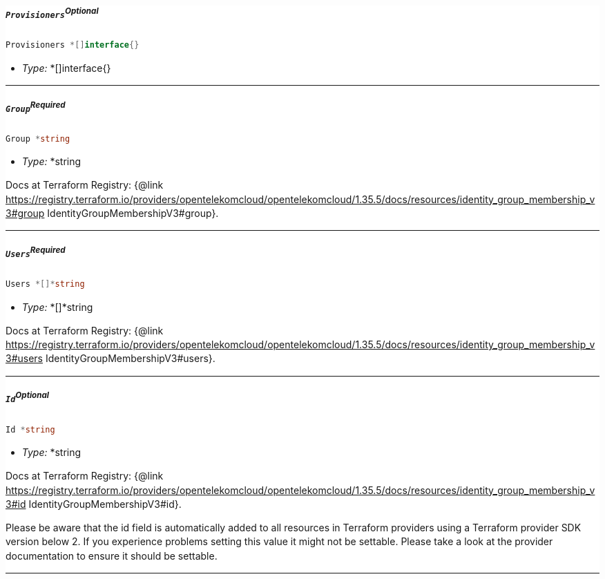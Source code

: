 ##### `Provisioners`<sup>Optional</sup> <a name="Provisioners" id="@cdktf/provider-opentelekomcloud.identityGroupMembershipV3.IdentityGroupMembershipV3Config.property.provisioners"></a>

```go
Provisioners *[]interface{}
```

- *Type:* *[]interface{}

---

##### `Group`<sup>Required</sup> <a name="Group" id="@cdktf/provider-opentelekomcloud.identityGroupMembershipV3.IdentityGroupMembershipV3Config.property.group"></a>

```go
Group *string
```

- *Type:* *string

Docs at Terraform Registry: {@link https://registry.terraform.io/providers/opentelekomcloud/opentelekomcloud/1.35.5/docs/resources/identity_group_membership_v3#group IdentityGroupMembershipV3#group}.

---

##### `Users`<sup>Required</sup> <a name="Users" id="@cdktf/provider-opentelekomcloud.identityGroupMembershipV3.IdentityGroupMembershipV3Config.property.users"></a>

```go
Users *[]*string
```

- *Type:* *[]*string

Docs at Terraform Registry: {@link https://registry.terraform.io/providers/opentelekomcloud/opentelekomcloud/1.35.5/docs/resources/identity_group_membership_v3#users IdentityGroupMembershipV3#users}.

---

##### `Id`<sup>Optional</sup> <a name="Id" id="@cdktf/provider-opentelekomcloud.identityGroupMembershipV3.IdentityGroupMembershipV3Config.property.id"></a>

```go
Id *string
```

- *Type:* *string

Docs at Terraform Registry: {@link https://registry.terraform.io/providers/opentelekomcloud/opentelekomcloud/1.35.5/docs/resources/identity_group_membership_v3#id IdentityGroupMembershipV3#id}.

Please be aware that the id field is automatically added to all resources in Terraform providers using a Terraform provider SDK version below 2.
If you experience problems setting this value it might not be settable. Please take a look at the provider documentation to ensure it should be settable.

---



